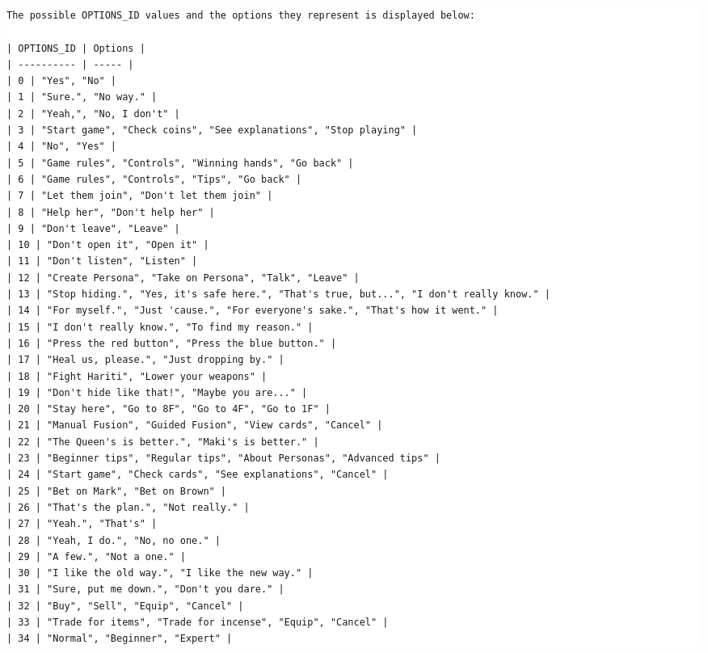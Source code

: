     The possible OPTIONS_ID values and the options they represent is displayed below:
    
    | OPTIONS_ID | Options |
    | ---------- | ----- |
    | 0 | "Yes", "No" |
    | 1 | "Sure.", "No way." |
    | 2 | "Yeah,", "No, I don't" |
    | 3 | "Start game", "Check coins", "See explanations", "Stop playing" |
    | 4 | "No", "Yes" |
    | 5 | "Game rules", "Controls", "Winning hands", "Go back" |
    | 6 | "Game rules", "Controls", "Tips", "Go back" |
    | 7 | "Let them join", "Don't let them join" |
    | 8 | "Help her", "Don't help her" |
    | 9 | "Don't leave", "Leave" |
    | 10 | "Don't open it", "Open it" |
    | 11 | "Don't listen", "Listen" |
    | 12 | "Create Persona", "Take on Persona", "Talk", "Leave" |
    | 13 | "Stop hiding.", "Yes, it's safe here.", "That's true, but...", "I don't really know." |
    | 14 | "For myself.", "Just 'cause.", "For everyone's sake.", "That's how it went." |
    | 15 | "I don't really know.", "To find my reason." |
    | 16 | "Press the red button", "Press the blue button." |
    | 17 | "Heal us, please.", "Just dropping by." |
    | 18 | "Fight Hariti", "Lower your weapons" |
    | 19 | "Don't hide like that!", "Maybe you are..." |
    | 20 | "Stay here", "Go to 8F", "Go to 4F", "Go to 1F" |
    | 21 | "Manual Fusion", "Guided Fusion", "View cards", "Cancel" |
    | 22 | "The Queen's is better.", "Maki's is better." |
    | 23 | "Beginner tips", "Regular tips", "About Personas", "Advanced tips" |
    | 24 | "Start game", "Check cards", "See explanations", "Cancel" |
    | 25 | "Bet on Mark", "Bet on Brown" |
    | 26 | "That's the plan.", "Not really." |
    | 27 | "Yeah.", "That's" |
    | 28 | "Yeah, I do.", "No, no one." |
    | 29 | "A few.", "Not a one." |
    | 30 | "I like the old way.", "I like the new way." |
    | 31 | "Sure, put me down.", "Don't you dare." |
    | 32 | "Buy", "Sell", "Equip", "Cancel" |
    | 33 | "Trade for items", "Trade for incense", "Equip", "Cancel" |
    | 34 | "Normal", "Beginner", "Expert" |